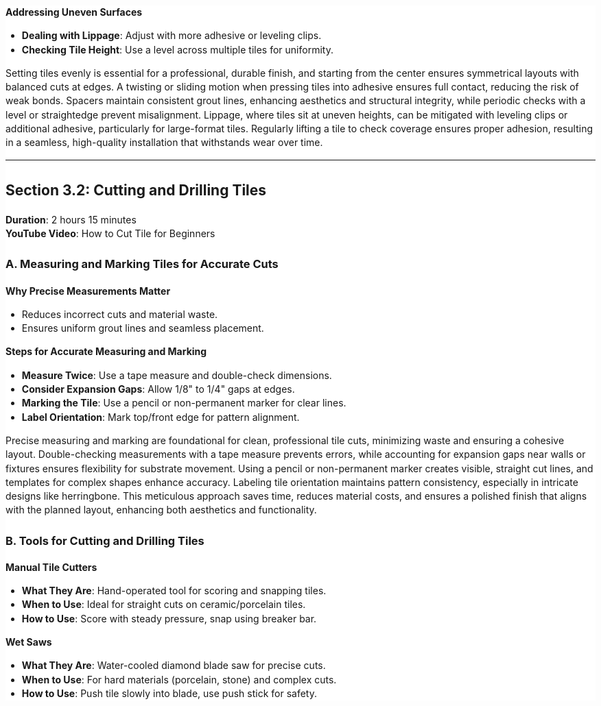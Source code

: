 **Addressing Uneven Surfaces**

* **Dealing with Lippage**: Adjust with more adhesive or leveling clips.  
* **Checking Tile Height**: Use a level across multiple tiles for uniformity.

Setting tiles evenly is essential for a professional, durable finish, and starting from the center ensures symmetrical layouts with balanced cuts at edges. A twisting or sliding motion when pressing tiles into adhesive ensures full contact, reducing the risk of weak bonds. Spacers maintain consistent grout lines, enhancing aesthetics and structural integrity, while periodic checks with a level or straightedge prevent misalignment. Lippage, where tiles sit at uneven heights, can be mitigated with leveling clips or additional adhesive, particularly for large-format tiles. Regularly lifting a tile to check coverage ensures proper adhesion, resulting in a seamless, high-quality installation that withstands wear over time.

---

## **Section 3.2: Cutting and Drilling Tiles**

**Duration**: 2 hours 15 minutes  
**YouTube Video**: How to Cut Tile for Beginners

### **A. Measuring and Marking Tiles for Accurate Cuts**

**Why Precise Measurements Matter**

* Reduces incorrect cuts and material waste.  
* Ensures uniform grout lines and seamless placement.

**Steps for Accurate Measuring and Marking**

* **Measure Twice**: Use a tape measure and double-check dimensions.  
* **Consider Expansion Gaps**: Allow 1/8" to 1/4" gaps at edges.  
* **Marking the Tile**: Use a pencil or non-permanent marker for clear lines.  
* **Label Orientation**: Mark top/front edge for pattern alignment.

Precise measuring and marking are foundational for clean, professional tile cuts, minimizing waste and ensuring a cohesive layout. Double-checking measurements with a tape measure prevents errors, while accounting for expansion gaps near walls or fixtures ensures flexibility for substrate movement. Using a pencil or non-permanent marker creates visible, straight cut lines, and templates for complex shapes enhance accuracy. Labeling tile orientation maintains pattern consistency, especially in intricate designs like herringbone. This meticulous approach saves time, reduces material costs, and ensures a polished finish that aligns with the planned layout, enhancing both aesthetics and functionality.

### **B. Tools for Cutting and Drilling Tiles**

**Manual Tile Cutters**

* **What They Are**: Hand-operated tool for scoring and snapping tiles.  
* **When to Use**: Ideal for straight cuts on ceramic/porcelain tiles.  
* **How to Use**: Score with steady pressure, snap using breaker bar.

**Wet Saws**

* **What They Are**: Water-cooled diamond blade saw for precise cuts.  
* **When to Use**: For hard materials (porcelain, stone) and complex cuts.  
* **How to Use**: Push tile slowly into blade, use push stick for safety.
